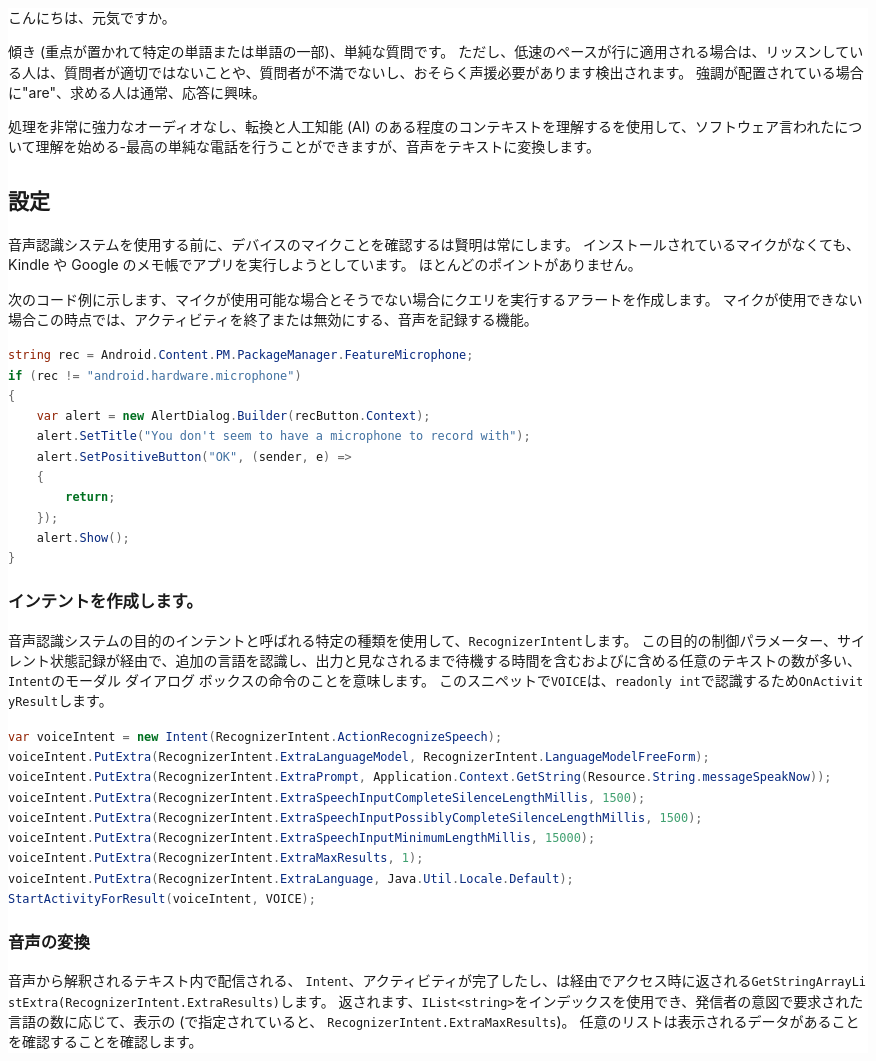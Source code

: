 <kbd>こんにちは、元気ですか。</kbd>

傾き (重点が置かれて特定の単語または単語の一部)、単純な質問です。 ただし、低速のペースが行に適用される場合は、リッスンしている人は、質問者が適切ではないことや、質問者が不満でないし、おそらく声援必要があります検出されます。 強調が配置されている場合に"are"、求める人は通常、応答に興味。

処理を非常に強力なオーディオなし、転換と人工知能 (AI) のある程度のコンテキストを理解するを使用して、ソフトウェア言われたについて理解を始める-最高の単純な電話を行うことができますが、音声をテキストに変換します。

## <a name="setting-up"></a>設定

音声認識システムを使用する前に、デバイスのマイクことを確認するは賢明は常にします。 インストールされているマイクがなくても、Kindle や Google のメモ帳でアプリを実行しようとしています。 ほとんどのポイントがありません。

次のコード例に示します、マイクが使用可能な場合とそうでない場合にクエリを実行するアラートを作成します。 マイクが使用できない場合この時点では、アクティビティを終了または無効にする、音声を記録する機能。

```csharp
string rec = Android.Content.PM.PackageManager.FeatureMicrophone;
if (rec != "android.hardware.microphone")
{
    var alert = new AlertDialog.Builder(recButton.Context);
    alert.SetTitle("You don't seem to have a microphone to record with");
    alert.SetPositiveButton("OK", (sender, e) =>
    {
        return;
    });
    alert.Show();
}
```

### <a name="creating-the-intent"></a>インテントを作成します。

音声認識システムの目的のインテントと呼ばれる特定の種類を使用して、`RecognizerIntent`します。 この目的の制御パラメーター、サイレント状態記録が経由で、追加の言語を認識し、出力と見なされるまで待機する時間を含むおよびに含める任意のテキストの数が多い、`Intent`のモーダル ダイアログ ボックスの命令のことを意味します。 このスニペットで`VOICE`は、`readonly int`で認識するため`OnActivityResult`します。

```csharp
var voiceIntent = new Intent(RecognizerIntent.ActionRecognizeSpeech);
voiceIntent.PutExtra(RecognizerIntent.ExtraLanguageModel, RecognizerIntent.LanguageModelFreeForm);
voiceIntent.PutExtra(RecognizerIntent.ExtraPrompt, Application.Context.GetString(Resource.String.messageSpeakNow));
voiceIntent.PutExtra(RecognizerIntent.ExtraSpeechInputCompleteSilenceLengthMillis, 1500);
voiceIntent.PutExtra(RecognizerIntent.ExtraSpeechInputPossiblyCompleteSilenceLengthMillis, 1500);
voiceIntent.PutExtra(RecognizerIntent.ExtraSpeechInputMinimumLengthMillis, 15000);
voiceIntent.PutExtra(RecognizerIntent.ExtraMaxResults, 1);
voiceIntent.PutExtra(RecognizerIntent.ExtraLanguage, Java.Util.Locale.Default);
StartActivityForResult(voiceIntent, VOICE);
```

### <a name="conversion-of-the-speech"></a>音声の変換

音声から解釈されるテキスト内で配信される、 `Intent`、アクティビティが完了したし、は経由でアクセス時に返される`GetStringArrayListExtra(RecognizerIntent.ExtraResults)`します。 返されます、`IList<string>`をインデックスを使用でき、発信者の意図で要求された言語の数に応じて、表示の (で指定されていると、 `RecognizerIntent.ExtraMaxResults`)。 任意のリストは表示されるデータがあることを確認することを確認します。
